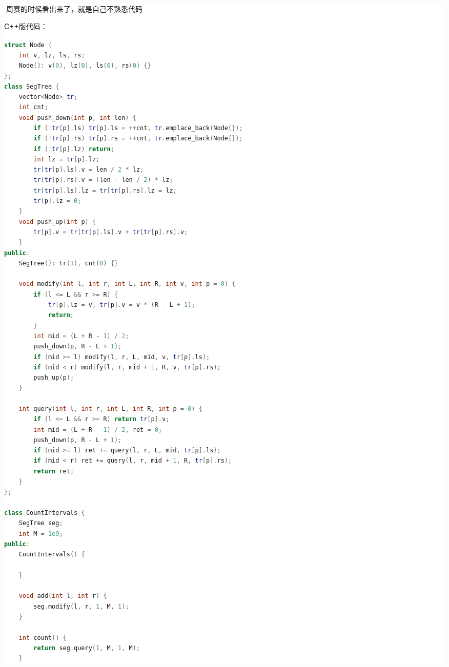 ​		周赛的时候看出来了，就是自己不熟悉代码

C++版代码：

```c++
struct Node {
    int v, lz, ls, rs;
    Node(): v(0), lz(0), ls(0), rs(0) {}
};
class SegTree {
    vector<Node> tr;
    int cnt;
    void push_down(int p, int len) {
        if (!tr[p].ls) tr[p].ls = ++cnt, tr.emplace_back(Node{});
        if (!tr[p].rs) tr[p].rs = ++cnt, tr.emplace_back(Node{});
        if (!tr[p].lz) return;
        int lz = tr[p].lz;
        tr[tr[p].ls].v = len / 2 * lz;
        tr[tr[p].rs].v = (len - len / 2) * lz;
        tr[tr[p].ls].lz = tr[tr[p].rs].lz = lz;
        tr[p].lz = 0;
    }
    void push_up(int p) {
        tr[p].v = tr[tr[p].ls].v + tr[tr[p].rs].v;
    }
public:
    SegTree(): tr(1), cnt(0) {}

    void modify(int l, int r, int L, int R, int v, int p = 0) {
        if (l <= L && r >= R) {
            tr[p].lz = v, tr[p].v = v * (R - L + 1);
            return;
        }
        int mid = (L + R - 1) / 2;
        push_down(p, R - L + 1);
        if (mid >= l) modify(l, r, L, mid, v, tr[p].ls);
        if (mid < r) modify(l, r, mid + 1, R, v, tr[p].rs);
        push_up(p);
    }

    int query(int l, int r, int L, int R, int p = 0) {
        if (l <= L && r >= R) return tr[p].v;
        int mid = (L + R - 1) / 2, ret = 0;
        push_down(p, R - L + 1);
        if (mid >= l) ret += query(l, r, L, mid, tr[p].ls);
        if (mid < r) ret += query(l, r, mid + 1, R, tr[p].rs);
        return ret;
    }
};

class CountIntervals {
    SegTree seg;
    int M = 1e9;
public:
    CountIntervals() {

    }
    
    void add(int l, int r) {
        seg.modify(l, r, 1, M, 1);
    }
    
    int count() {
        return seg.query(1, M, 1, M);
    }
```